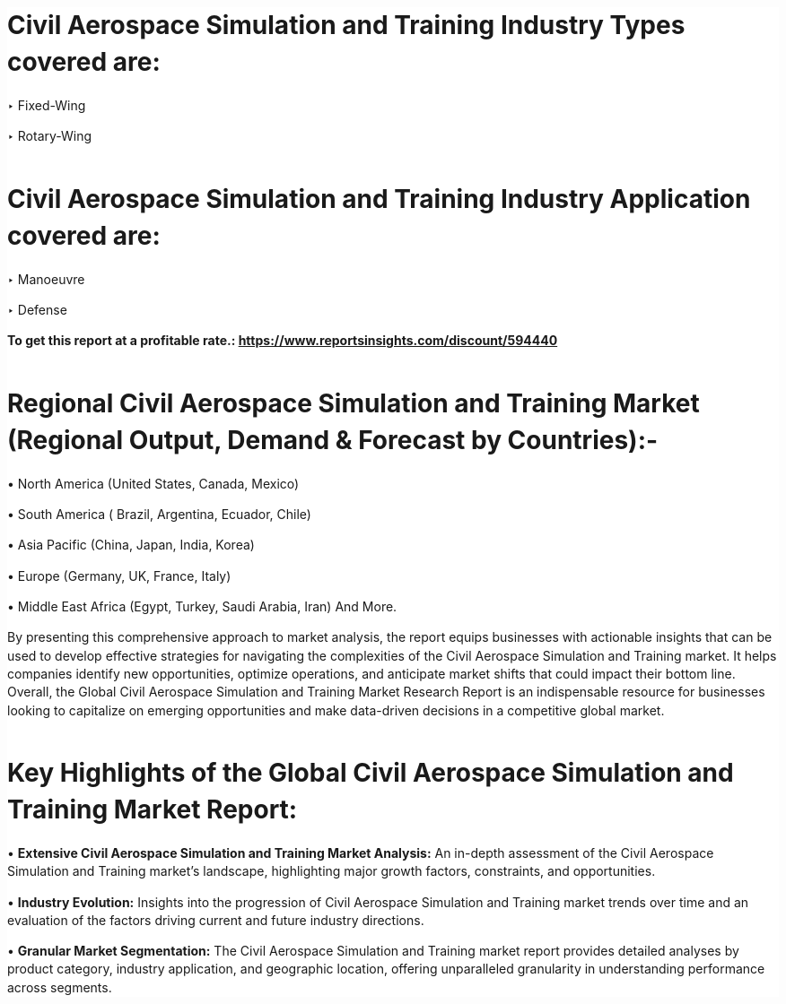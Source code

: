 </table>

# <strong>Civil Aerospace Simulation and Training Industry Types covered are:</strong>

‣ Fixed-Wing

‣ Rotary-Wing

# <strong>Civil Aerospace Simulation and Training Industry Application covered are:</strong>

‣ Manoeuvre

‣  Defense

<strong>To get this report at a profitable rate.: <a href=https://www.reportsinsights.com/discount/594440>https://www.reportsinsights.com/discount/594440</a></strong></font>

# <strong>Regional Civil Aerospace Simulation and Training Market (Regional Output, Demand &amp; Forecast by Countries):-</strong>

• North America (United States, Canada, Mexico)

• South America ( Brazil, Argentina, Ecuador, Chile)

• Asia Pacific (China, Japan, India, Korea)

• Europe (Germany, UK, France, Italy)

• Middle East Africa (Egypt, Turkey, Saudi Arabia, Iran) And More.

By presenting this comprehensive approach to market analysis, the report equips businesses with actionable insights that can be used to develop effective strategies for navigating the complexities of the Civil Aerospace Simulation and Training market. It helps companies identify new opportunities, optimize operations, and anticipate market shifts that could impact their bottom line. Overall, the Global Civil Aerospace Simulation and Training Market Research Report is an indispensable resource for businesses looking to capitalize on emerging opportunities and make data-driven decisions in a competitive global market.

# <strong>Key Highlights of the Global Civil Aerospace Simulation and Training Market Report:</strong>

• <strong>Extensive Civil Aerospace Simulation and Training Market Analysis:</strong> An in-depth assessment of the Civil Aerospace Simulation and Training market’s landscape, highlighting major growth factors, constraints, and opportunities.

• <strong>Industry Evolution:</strong> Insights into the progression of Civil Aerospace Simulation and Training market trends over time and an evaluation of the factors driving current and future industry directions.

• <strong>Granular Market Segmentation:</strong> The Civil Aerospace Simulation and Training market report provides detailed analyses by product category, industry application, and geographic location, offering unparalleled granularity in understanding performance across segments.
